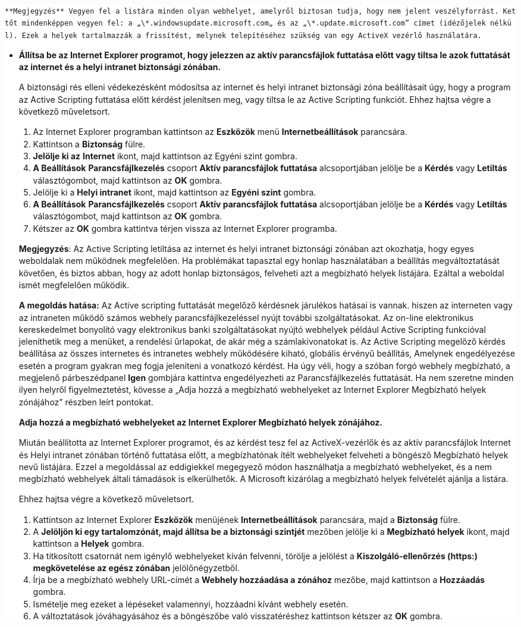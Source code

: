     **Megjegyzés** Vegyen fel a listára minden olyan webhelyet, amelyről biztosan tudja, hogy nem jelent veszélyforrást. Kettőt mindenképpen vegyen fel: a „\*.windowsupdate.microsoft.com„ és az „\*.update.microsoft.com” címet (idézőjelek nélkül). Ezek a helyek tartalmazzák a frissítést, melynek telepítéséhez szükség van egy ActiveX vezérlő használatára.

-   **Állítsa be az Internet Explorer programot, hogy jelezzen az aktív parancsfájlok futtatása előtt vagy tiltsa le azok futtatását az internet és a helyi intranet biztonsági zónában.**

    A biztonsági rés elleni védekezésként módosítsa az internet és helyi intranet biztonsági zóna beállításait úgy, hogy a program az Active Scripting futtatása előtt kérdést jelenítsen meg, vagy tiltsa le az Active Scripting funkciót. Ehhez hajtsa végre a következő műveletsort.

    1.  Az Internet Explorer programban kattintson az **Eszközök** menü **Internetbeállítások** parancsára.
    2.  Kattintson a **Biztonság** fülre.
    3.  **Jelölje ki az** **Internet** ikont, majd kattintson az Egyéni szint gombra.
    4.  **A Beállítások** **Parancsfájlkezelés** csoport **Aktív parancsfájlok futtatása** alcsoportjában jelölje be a **Kérdés** vagy **Letiltás** választógombot, majd kattintson az **OK** gombra.
    5.  Jelölje ki a **Helyi intranet** ikont, majd kattintson az **Egyéni szint** gombra.
    6.  **A Beállítások** **Parancsfájlkezelés** csoport **Aktív parancsfájlok futtatása** alcsoportjában jelölje be a **Kérdés** vagy **Letiltás** választógombot, majd kattintson az **OK** gombra.
    7.  Kétszer az **OK** gombra kattintva térjen vissza az Internet Explorer programba.

    **Megjegyzés**: Az Active Scripting letiltása az internet és helyi intranet biztonsági zónában azt okozhatja, hogy egyes weboldalak nem működnek megfelelően. Ha problémákat tapasztal egy honlap használatában a beállítás megváltoztatását követően, és biztos abban, hogy az adott honlap biztonságos, felveheti azt a megbízható helyek listájára. Ezáltal a weboldal ismét megfelelően működik.

    **A megoldás hatása:** Az Active scripting futtatását megelőző kérdésnek járulékos hatásai is vannak. hiszen az interneten vagy az intraneten működő számos webhely parancsfájlkezeléssel nyújt további szolgáltatásokat. Az on-line elektronikus kereskedelmet bonyolító vagy elektronikus banki szolgáltatásokat nyújtó webhelyek például Active Scripting funkcióval jeleníthetik meg a menüket, a rendelési űrlapokat, de akár még a számlakivonatokat is. Az Active Scripting megelőző kérdés beállítása az összes internetes és intranetes webhely működésére kiható, globális érvényű beállítás, Amelynek engedélyezése esetén a program gyakran meg fogja jeleníteni a vonatkozó kérdést. Ha úgy véli, hogy a szóban forgó webhely megbízható, a megjelenő párbeszédpanel **Igen** gombjára kattintva engedélyezheti az Parancsfájlkezelés futtatását. Ha nem szeretne minden ilyen helyről figyelmeztetést, kövesse a „Adja hozzá a megbízható webhelyeket az Internet Explorer Megbízható helyek zónájához” részben leírt pontokat.

    **Adja hozzá a megbízható webhelyeket az Internet Explorer Megbízható helyek zónájához.**

    Miután beállította az Internet Explorer programot, és az kérdést tesz fel az ActiveX-vezérlők és az aktív parancsfájlok Internet és Helyi intranet zónában történő futtatása előtt, a megbízhatónak ítélt webhelyeket felveheti a böngésző Megbízható helyek nevű listájára. Ezzel a megoldással az eddigiekkel megegyező módon használhatja a megbízható webhelyeket, és a nem megbízható webhelyek általi támadások is elkerülhetők. A Microsoft kizárólag a megbízható helyek felvételét ajánlja a listára.

    Ehhez hajtsa végre a következő műveletsort.

    1.  Kattintson az Internet Explorer **Eszközök** menüjének **Internetbeállítások** parancsára, majd a **Biztonság** fülre.
    2.  A **Jelöljön ki egy tartalomzónát, majd állítsa be a biztonsági szintjét** mezőben jelölje ki a **Megbízható helyek** ikont, majd kattintson a **Helyek** gombra.
    3.  Ha titkosított csatornát nem igénylő webhelyeket kíván felvenni, törölje a jelölést a **Kiszolgáló-ellenőrzés (https:) megkövetelése az egész zónában** jelölőnégyzetből.
    4.  Írja be a megbízható webhely URL-címét a **Webhely hozzáadása a zónához** mezőbe, majd kattintson a **Hozzáadás** gombra.
    5.  Ismételje meg ezeket a lépéseket valamennyi, hozzáadni kívánt webhely esetén.
    6.  A változtatások jóváhagyásához és a böngészőbe való visszatéréshez kattintson kétszer az **OK** gombra.
